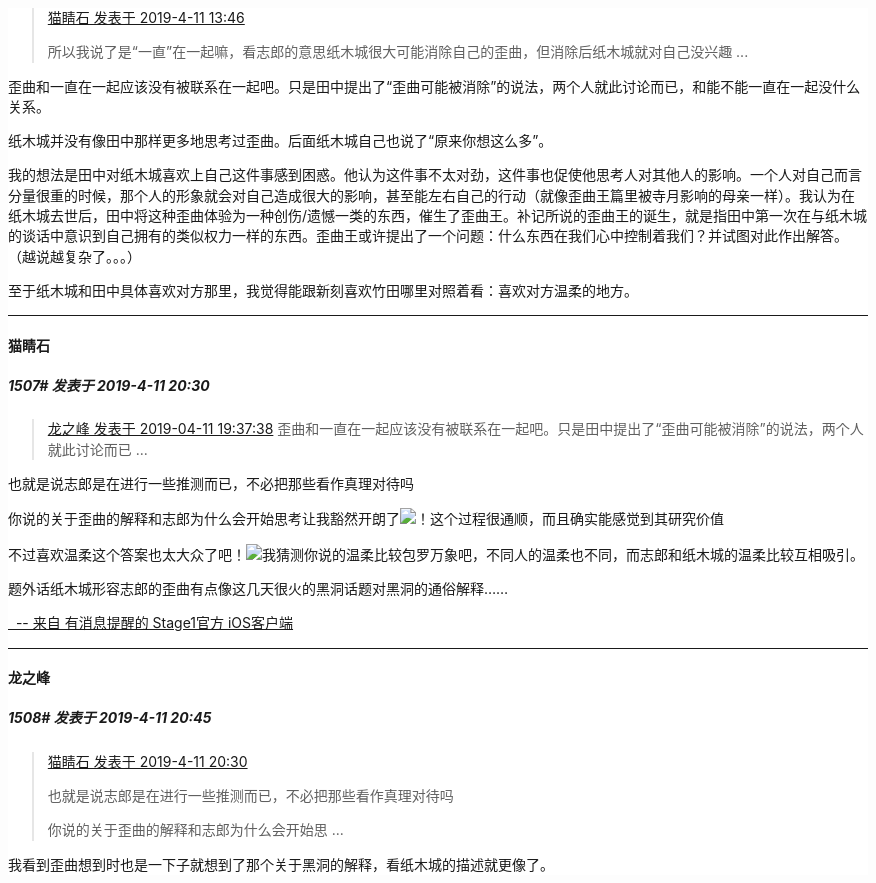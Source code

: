 

<blockquote><a href="httphttps://bbs.saraba1st.com/2b/forum.php?mod=redirect&amp;goto=findpost&amp;pid=43260909&amp;ptid=1586924" target="_blank">猫睛石 发表于 2019-4-11 13:46</a>

所以我说了是“一直”在一起嘛，看志郎的意思纸木城很大可能消除自己的歪曲，但消除后纸木城就对自己没兴趣 ...</blockquote>
歪曲和一直在一起应该没有被联系在一起吧。只是田中提出了“歪曲可能被消除”的说法，两个人就此讨论而已，和能不能一直在一起没什么关系。

纸木城并没有像田中那样更多地思考过歪曲。后面纸木城自己也说了“原来你想这么多”。


我的想法是田中对纸木城喜欢上自己这件事感到困惑。他认为这件事不太对劲，这件事也促使他思考人对其他人的影响。一个人对自己而言分量很重的时候，那个人的形象就会对自己造成很大的影响，甚至能左右自己的行动（就像歪曲王篇里被寺月影响的母亲一样）。我认为在纸木城去世后，田中将这种歪曲体验为一种创伤/遗憾一类的东西，催生了歪曲王。补记所说的歪曲王的诞生，就是指田中第一次在与纸木城的谈话中意识到自己拥有的类似权力一样的东西。歪曲王或许提出了一个问题：什么东西在我们心中控制着我们？并试图对此作出解答。（越说越复杂了。。。）


至于纸木城和田中具体喜欢对方那里，我觉得能跟新刻喜欢竹田哪里对照着看：喜欢对方温柔的地方。







*****

####  猫睛石  
##### 1507#       发表于 2019-4-11 20:30



<blockquote><a href="httphttps://bbs.saraba1st.com/2b/forum.php?mod=redirect&amp;goto=findpost&amp;pid=43265539&amp;ptid=1586924" target="_blank">龙之峰 发表于 2019-04-11 19:37:38</a>
歪曲和一直在一起应该没有被联系在一起吧。只是田中提出了“歪曲可能被消除”的说法，两个人就此讨论而已 ...</blockquote>也就是说志郎是在进行一些推测而已，不必把那些看作真理对待吗

你说的关于歪曲的解释和志郎为什么会开始思考让我豁然开朗了<img src="https://static.saraba1st.com/image/smiley/face2017/177.png" referrerpolicy="no-referrer">！这个过程很通顺，而且确实能感觉到其研究价值

不过喜欢温柔这个答案也太大众了吧！<img src="https://static.saraba1st.com/image/smiley/face2017/068.png" referrerpolicy="no-referrer">我猜测你说的温柔比较包罗万象吧，不同人的温柔也不同，而志郎和纸木城的温柔比较互相吸引。

题外话纸木城形容志郎的歪曲有点像这几天很火的黑洞话题对黑洞的通俗解释……

[  -- 来自 有消息提醒的 Stage1官方 iOS客户端](https://itunes.apple.com/fi/app/saraba1st/id1221237470?mt=8)







*****

####  龙之峰  
##### 1508#       发表于 2019-4-11 20:45



<blockquote><a href="httphttps://bbs.saraba1st.com/2b/forum.php?mod=redirect&amp;goto=findpost&amp;pid=43266088&amp;ptid=1586924" target="_blank">猫睛石 发表于 2019-4-11 20:30</a>

也就是说志郎是在进行一些推测而已，不必把那些看作真理对待吗


你说的关于歪曲的解释和志郎为什么会开始思 ...</blockquote>
我看到歪曲想到时也是一下子就想到了那个关于黑洞的解释，看纸木城的描述就更像了。
